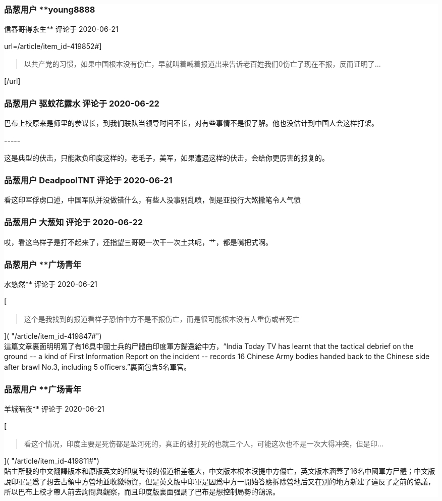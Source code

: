 
            
### 品葱用户 **young8888 
信春哥得永生** 评论于 2020-06-21
        
url=/article/item\_id-419852#\]

> 以共产党的习惯，如果中国根本没有伤亡，早就叫着喊着报道出来告诉老百姓我们0伤亡了现在不报，反而证明了...

\[/url\]
        


            
### 品葱用户 **驱蚊花露水** 评论于 2020-06-22
        
巴布上校原来是师里的参谋长，到我们联队当领导时间不长，对有些事情不是很了解。他也没估计到中国人会这样打架。  
  
\-----  
  
这是典型的伏击，只能欺负印度这样的，老毛子，美军，如果遭遇这样的伏击，会给你更厉害的报复的。
        


            
### 品葱用户 **DeadpoolTNT** 评论于 2020-06-21
        
看这印军俘虏口述，中国军队并没做错什么，有些人没事别乱喷，倒是亚投行大煞撒笔令人气愤
        


            
### 品葱用户 **大葱知** 评论于 2020-06-22
        
哎，看这鸟样子是打不起来了，还指望三哥硬一次干一次土共呢，艹，都是嘴把式啊。
        


            
### 品葱用户 **广场青年 
水悠然** 评论于 2020-06-21
        
[

> 这个是我找到的报道看样子恐怕中方不是不报伤亡，而是很可能根本没有人重伤或者死亡

]( "/article/item_id-419847#")  
這篇文章裏面明明寫了有16具中國士兵的尸體由印度軍方歸還給中方，“India Today TV has learnt that the tactical debrief on the ground -- a kind of First Information Report on the incident -- records 16 Chinese Army bodies handed back to the Chinese side after brawl No.3, including 5 officers.”裏面包含5名軍官。
        


            
### 品葱用户 **广场青年 
羊城暗夜** 评论于 2020-06-21
        
[

> 看这个情况，印度主要是死伤都是坠河死的，真正的被打死的也就三个人，可能这次也不是一次大得冲突，但是印...

]( "/article/item_id-419811#")  
貼主所發的中文翻譯版本和原版英文的印度時報的報道相差極大，中文版本根本沒提中方傷亡，英文版本涵蓋了16名中國軍方尸體；中文版說印軍是爲了想去占領中方營地並收繳物資，但是英文版中印軍是因爲中方一開始答應拆除營地后又在別的地方新建了違反了之前的協議，所以巴布上校才帶人前去詢問與觀察，而且印度版裏面强調了巴布是想控制局勢的鴿派。
        